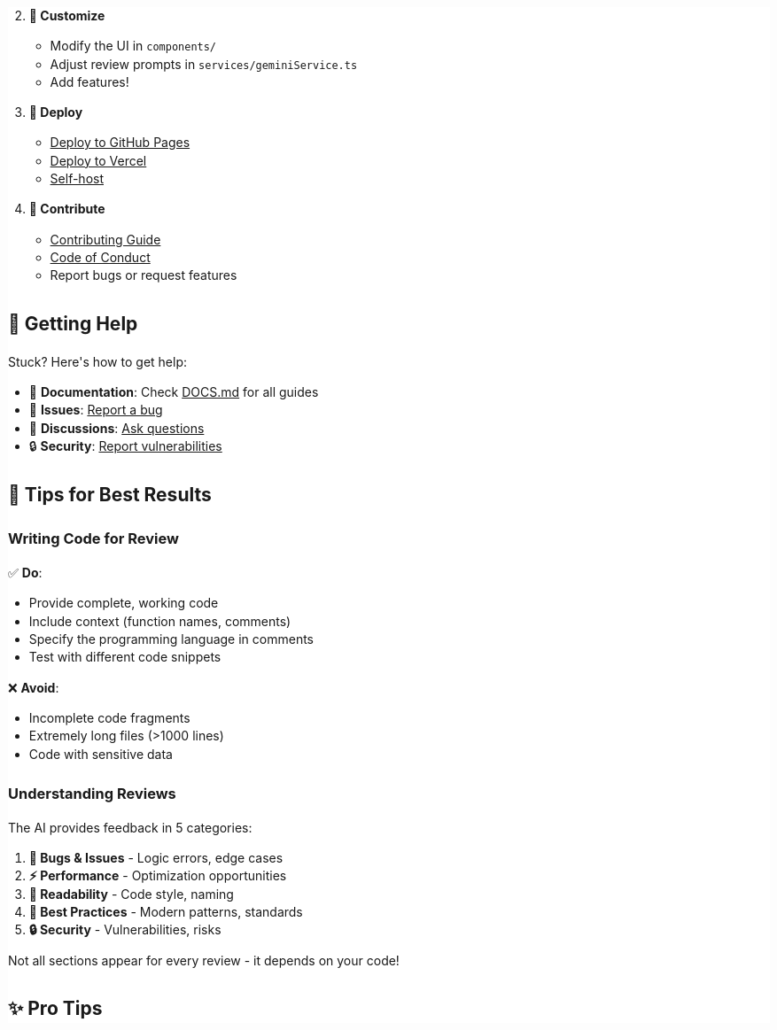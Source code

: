 2. **🎨 Customize**
   - Modify the UI in `components/`
   - Adjust review prompts in `services/geminiService.ts`
   - Add features!

3. **🚢 Deploy**
   - [Deploy to GitHub Pages](DEPLOYMENT.md#option-1-github-pages-automatic)
   - [Deploy to Vercel](DEPLOYMENT.md#option-2-manual-deployment)
   - [Self-host](DEPLOYMENT.md#option-3-custom-deployment)

4. **🤝 Contribute**
   - [Contributing Guide](CONTRIBUTING.md)
   - [Code of Conduct](CODE_OF_CONDUCT.md)
   - Report bugs or request features

## 💬 Getting Help

Stuck? Here's how to get help:

- 📖 **Documentation**: Check [DOCS.md](DOCS.md) for all guides
- 🐛 **Issues**: [Report a bug](https://github.com/GizzZmo/Code-ReViewer/issues)
- 💬 **Discussions**: [Ask questions](https://github.com/GizzZmo/Code-ReViewer/discussions)
- 🔒 **Security**: [Report vulnerabilities](SECURITY.md)

## 🎯 Tips for Best Results

### Writing Code for Review

✅ **Do**:
- Provide complete, working code
- Include context (function names, comments)
- Specify the programming language in comments
- Test with different code snippets

❌ **Avoid**:
- Incomplete code fragments
- Extremely long files (>1000 lines)
- Code with sensitive data

### Understanding Reviews

The AI provides feedback in 5 categories:

1. **🐛 Bugs & Issues** - Logic errors, edge cases
2. **⚡ Performance** - Optimization opportunities
3. **📖 Readability** - Code style, naming
4. **🎯 Best Practices** - Modern patterns, standards
5. **🔒 Security** - Vulnerabilities, risks

Not all sections appear for every review - it depends on your code!

## ✨ Pro Tips
